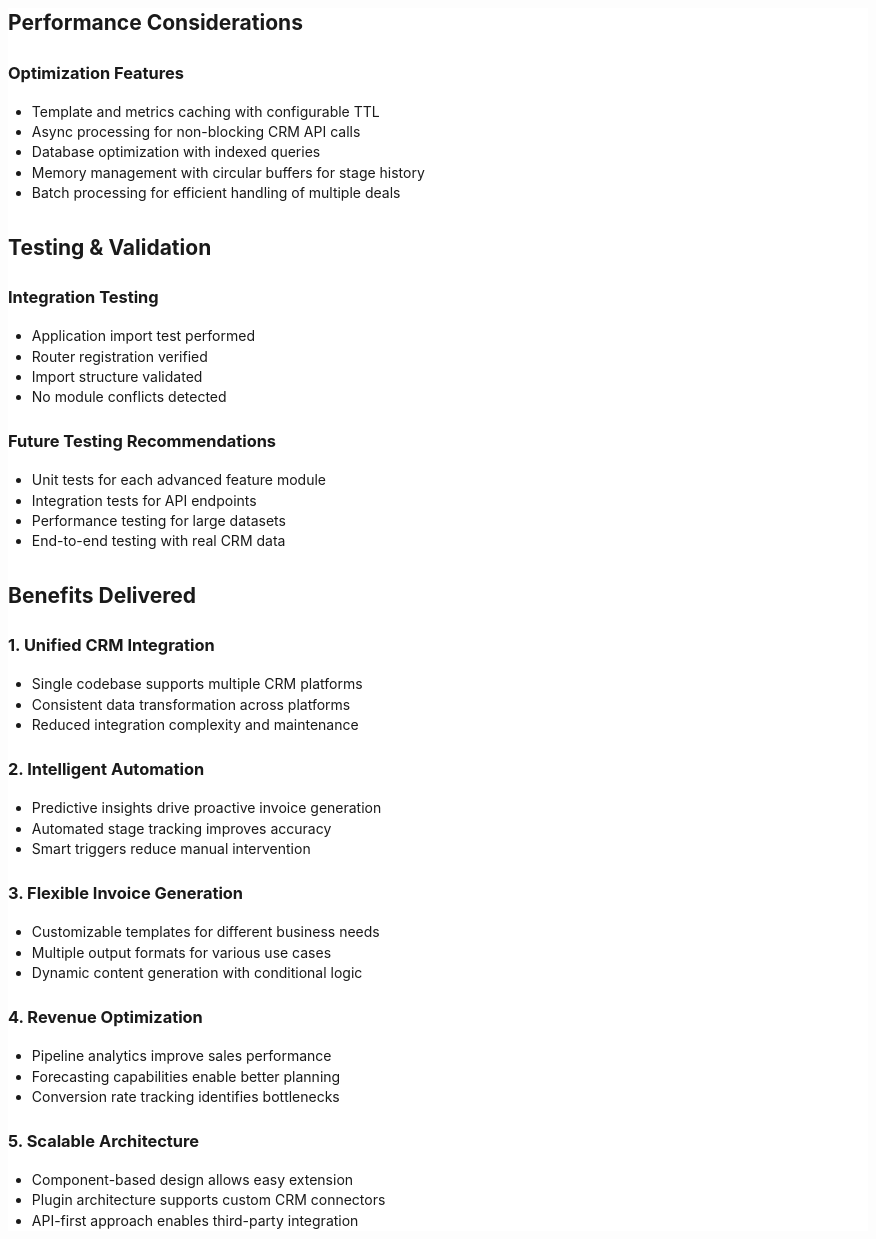 ## Performance Considerations

### Optimization Features
- Template and metrics caching with configurable TTL
- Async processing for non-blocking CRM API calls
- Database optimization with indexed queries
- Memory management with circular buffers for stage history
- Batch processing for efficient handling of multiple deals

## Testing & Validation

### Integration Testing
- Application import test performed
- Router registration verified
- Import structure validated
- No module conflicts detected

### Future Testing Recommendations
- Unit tests for each advanced feature module
- Integration tests for API endpoints
- Performance testing for large datasets
- End-to-end testing with real CRM data

## Benefits Delivered

### 1. Unified CRM Integration
- Single codebase supports multiple CRM platforms
- Consistent data transformation across platforms
- Reduced integration complexity and maintenance

### 2. Intelligent Automation
- Predictive insights drive proactive invoice generation
- Automated stage tracking improves accuracy
- Smart triggers reduce manual intervention

### 3. Flexible Invoice Generation
- Customizable templates for different business needs
- Multiple output formats for various use cases
- Dynamic content generation with conditional logic

### 4. Revenue Optimization
- Pipeline analytics improve sales performance
- Forecasting capabilities enable better planning
- Conversion rate tracking identifies bottlenecks

### 5. Scalable Architecture
- Component-based design allows easy extension
- Plugin architecture supports custom CRM connectors
- API-first approach enables third-party integration
